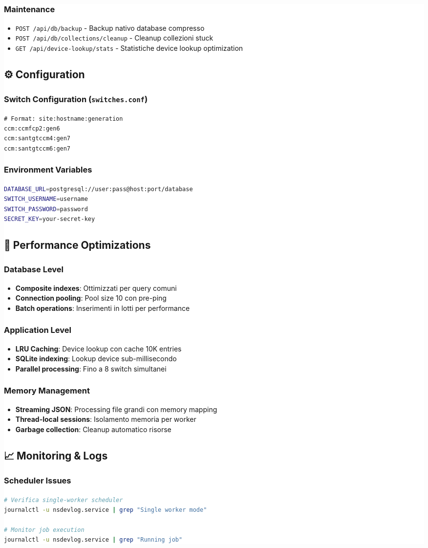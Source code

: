 ### Maintenance
- `POST /api/db/backup` - Backup nativo database compresso
- `POST /api/db/collections/cleanup` - Cleanup collezioni stuck
- `GET /api/device-lookup/stats` - Statistiche device lookup optimization

## ⚙️ Configuration

### Switch Configuration (`switches.conf`)
```
# Format: site:hostname:generation
ccm:ccmfcp2:gen6
ccm:santgtccm4:gen7
ccm:santgtccm6:gen7
```

### Environment Variables
```bash
DATABASE_URL=postgresql://user:pass@host:port/database
SWITCH_USERNAME=username
SWITCH_PASSWORD=password
SECRET_KEY=your-secret-key
```

## 🔧 Performance Optimizations

### Database Level
- **Composite indexes**: Ottimizzati per query comuni
- **Connection pooling**: Pool size 10 con pre-ping
- **Batch operations**: Inserimenti in lotti per performance

### Application Level
- **LRU Caching**: Device lookup con cache 10K entries
- **SQLite indexing**: Lookup device sub-millisecondo
- **Parallel processing**: Fino a 8 switch simultanei

### Memory Management
- **Streaming JSON**: Processing file grandi con memory mapping
- **Thread-local sessions**: Isolamento memoria per worker
- **Garbage collection**: Cleanup automatico risorse

## 📈 Monitoring & Logs

### Scheduler Issues
```bash
# Verifica single-worker scheduler
journalctl -u nsdevlog.service | grep "Single worker mode"

# Monitor job execution
journalctl -u nsdevlog.service | grep "Running job"
```
